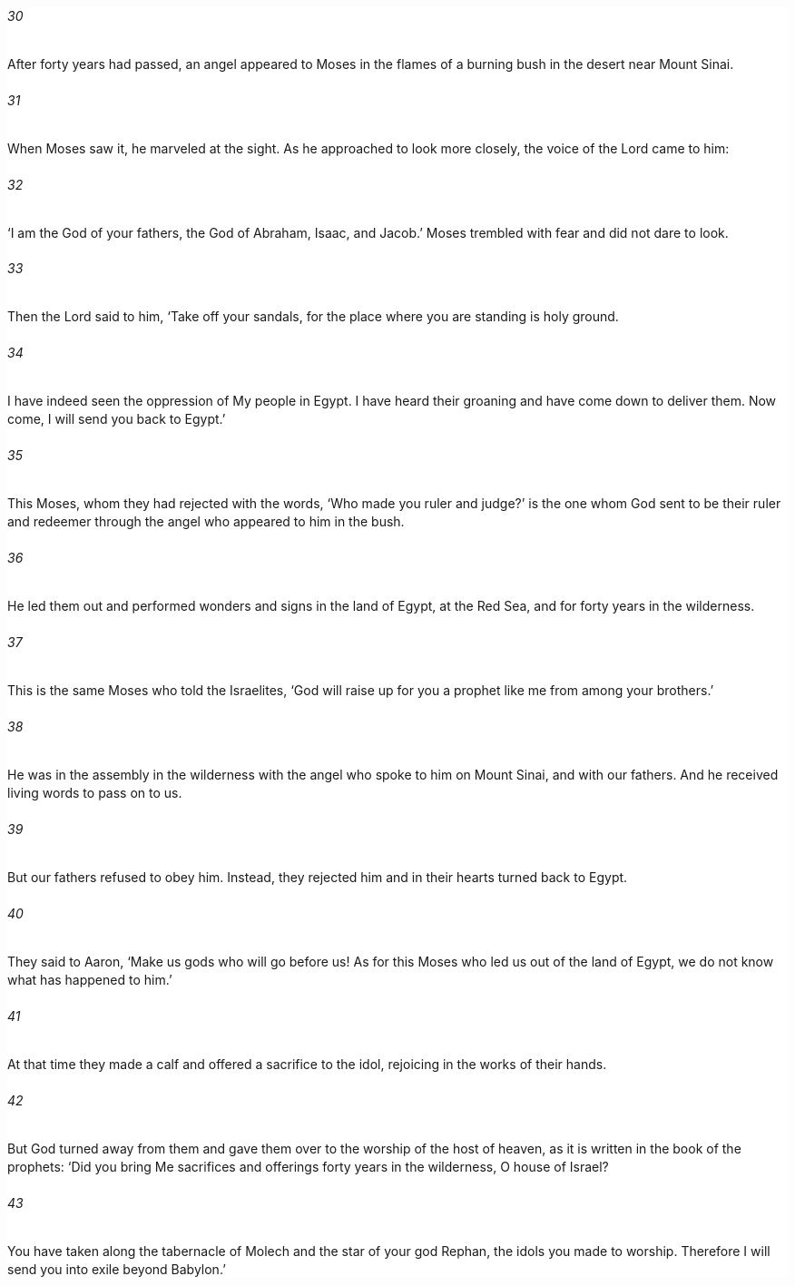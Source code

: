 ###### 30  
After forty years had passed, an angel appeared to Moses in the flames of a burning bush in the desert near Mount Sinai.  
  
###### 31  
When Moses saw it, he marveled at the sight. As he approached to look more closely, the voice of the Lord came to him:  
  
###### 32  
‘I am the God of your fathers, the God of Abraham, Isaac, and Jacob.’ Moses trembled with fear and did not dare to look.  
  
###### 33  
Then the Lord said to him, ‘Take off your sandals, for the place where you are standing is holy ground.  
  
###### 34  
I have indeed seen the oppression of My people in Egypt. I have heard their groaning and have come down to deliver them. Now come, I will send you back to Egypt.’  
  
###### 35  
This Moses, whom they had rejected with the words, ‘Who made you ruler and judge?’ is the one whom God sent to be their ruler and redeemer through the angel who appeared to him in the bush.  
  
###### 36  
He led them out and performed wonders and signs in the land of Egypt, at the Red Sea, and for forty years in the wilderness.  
  
###### 37  
This is the same Moses who told the Israelites, ‘God will raise up for you a prophet like me from among your brothers.’  
  
###### 38  
He was in the assembly in the wilderness with the angel who spoke to him on Mount Sinai, and with our fathers. And he received living words to pass on to us.  
  
###### 39  
But our fathers refused to obey him. Instead, they rejected him and in their hearts turned back to Egypt.  
  
###### 40  
They said to Aaron, ‘Make us gods who will go before us! As for this Moses who led us out of the land of Egypt, we do not know what has happened to him.’  
  
###### 41  
At that time they made a calf and offered a sacrifice to the idol, rejoicing in the works of their hands.  
  
###### 42  
But God turned away from them and gave them over to the worship of the host of heaven, as it is written in the book of the prophets: ‘Did you bring Me sacrifices and offerings forty years in the wilderness, O house of Israel?  
  
###### 43  
You have taken along the tabernacle of Molech and the star of your god Rephan, the idols you made to worship. Therefore I will send you into exile beyond Babylon.’  
  